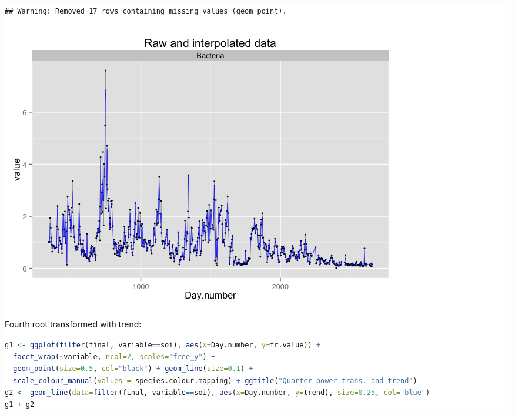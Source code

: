 ```
## Warning: Removed 17 rows containing missing values (geom_point).
```

![](report_files/figure-html/unnamed-chunk-32-1.png) 

Fourth root transformed with trend:


```r
g1 <- ggplot(filter(final, variable==soi), aes(x=Day.number, y=fr.value)) +
  facet_wrap(~variable, ncol=2, scales="free_y") +
  geom_point(size=0.5, col="black") + geom_line(size=0.1) +
  scale_colour_manual(values = species.colour.mapping) + ggtitle("Quarter power trans. and trend")
g2 <- geom_line(data=filter(final, variable==soi), aes(x=Day.number, y=trend), size=0.25, col="blue")
g1 + g2
```

